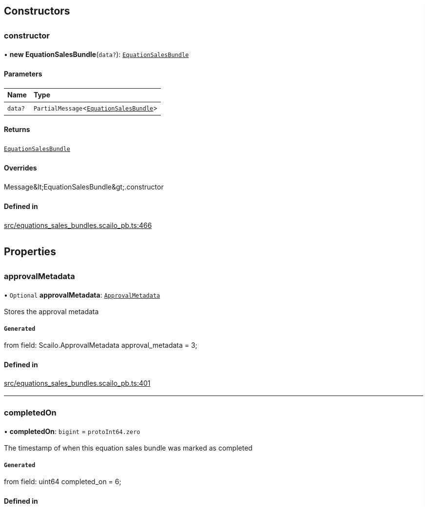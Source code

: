 ## Constructors

### constructor

• **new EquationSalesBundle**(`data?`): [`EquationSalesBundle`](EquationSalesBundle.md)

#### Parameters

| Name | Type |
| :------ | :------ |
| `data?` | `PartialMessage`\<[`EquationSalesBundle`](EquationSalesBundle.md)\> |

#### Returns

[`EquationSalesBundle`](EquationSalesBundle.md)

#### Overrides

Message\&lt;EquationSalesBundle\&gt;.constructor

#### Defined in

[src/equations_sales_bundles.scailo_pb.ts:466](https://github.com/scailo/ts-sdk/blob/c10a36b57201dfa5903d4b53efa1e62aa6208936/src/equations_sales_bundles.scailo_pb.ts#L466)

## Properties

### approvalMetadata

• `Optional` **approvalMetadata**: [`ApprovalMetadata`](ApprovalMetadata.md)

Stores the approval metadata

**`Generated`**

from field: Scailo.ApprovalMetadata approval_metadata = 3;

#### Defined in

[src/equations_sales_bundles.scailo_pb.ts:401](https://github.com/scailo/ts-sdk/blob/c10a36b57201dfa5903d4b53efa1e62aa6208936/src/equations_sales_bundles.scailo_pb.ts#L401)

___

### completedOn

• **completedOn**: `bigint` = `protoInt64.zero`

The timestamp of when this equation sales bundle was marked as completed

**`Generated`**

from field: uint64 completed_on = 6;

#### Defined in
